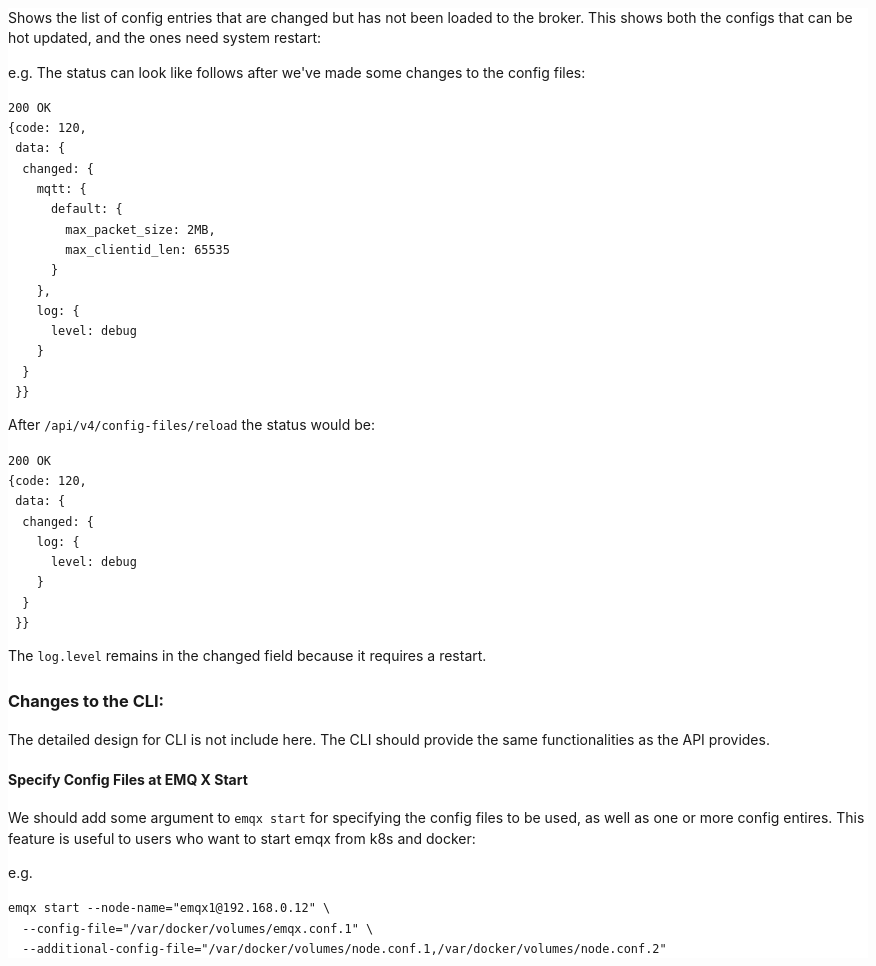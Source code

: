   Shows the list of config entries that are changed but has not been loaded to the broker.
  This shows both the configs that can be hot updated, and the ones need system restart:

  e.g. The status can look like follows after we've made some changes to the config files:

  ```
  200 OK
  {code: 120,
   data: {
    changed: {
      mqtt: {
        default: {
          max_packet_size: 2MB,
          max_clientid_len: 65535
        }
      },
      log: {
        level: debug
      }
    }
   }}
  ```

  After `/api/v4/config-files/reload` the status would be:

  ```
  200 OK
  {code: 120,
   data: {
    changed: {
      log: {
        level: debug
      }
    }
   }}
  ```

  The `log.level` remains in the changed field because it requires a restart.

### Changes to the CLI:

The detailed design for CLI is not include here. The CLI should provide the same functionalities
as the API provides.

#### Specify Config Files at EMQ X Start

We should add some argument to `emqx start` for specifying the config files to be used, as well as
one or more config entires.
This feature is useful to users who want to start emqx from k8s and docker:

e.g.

```shell
emqx start --node-name="emqx1@192.168.0.12" \
  --config-file="/var/docker/volumes/emqx.conf.1" \
  --additional-config-file="/var/docker/volumes/node.conf.1,/var/docker/volumes/node.conf.2"
```
